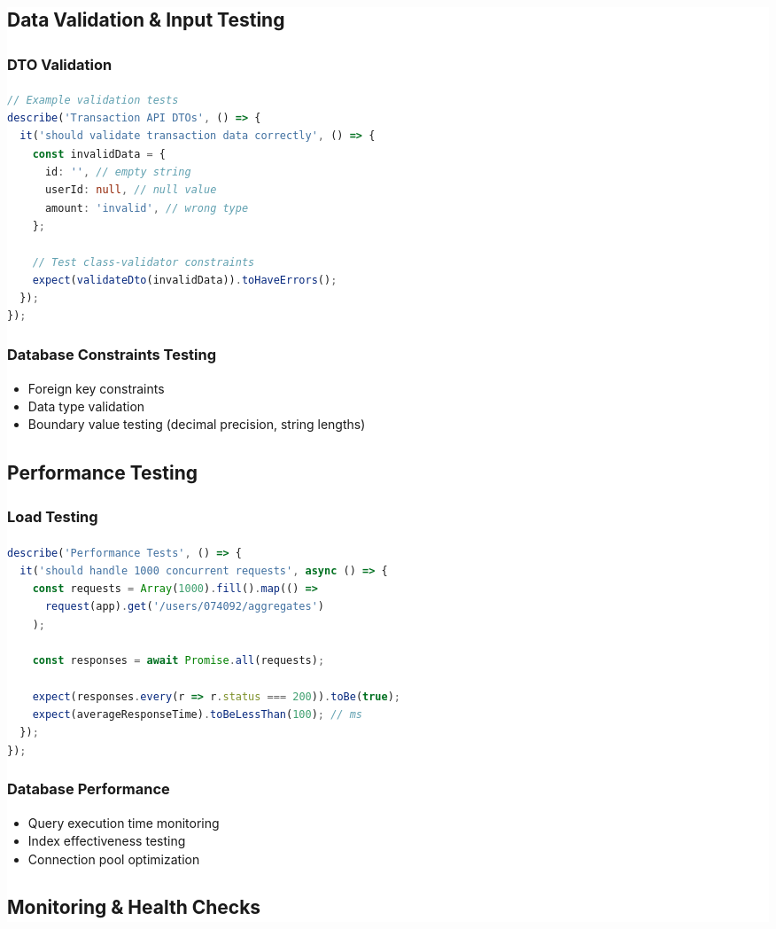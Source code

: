 ## Data Validation & Input Testing

### DTO Validation
```typescript
// Example validation tests
describe('Transaction API DTOs', () => {
  it('should validate transaction data correctly', () => {
    const invalidData = {
      id: '', // empty string
      userId: null, // null value
      amount: 'invalid', // wrong type
    };
    
    // Test class-validator constraints
    expect(validateDto(invalidData)).toHaveErrors();
  });
});
```

### Database Constraints Testing
- Foreign key constraints
- Data type validation
- Boundary value testing (decimal precision, string lengths)

## Performance Testing

### Load Testing
```typescript
describe('Performance Tests', () => {
  it('should handle 1000 concurrent requests', async () => {
    const requests = Array(1000).fill().map(() => 
      request(app).get('/users/074092/aggregates')
    );
    
    const responses = await Promise.all(requests);
    
    expect(responses.every(r => r.status === 200)).toBe(true);
    expect(averageResponseTime).toBeLessThan(100); // ms
  });
});
```

### Database Performance
- Query execution time monitoring
- Index effectiveness testing
- Connection pool optimization

## Monitoring & Health Checks
